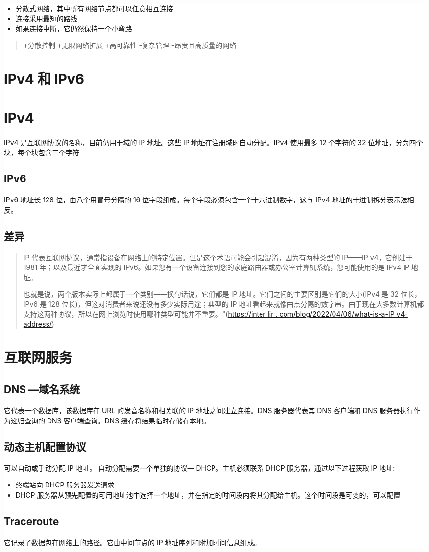 *   分散式网络，其中所有网络节点都可以任意相互连接
*   连接采用最短的路线
*   如果连接中断，它仍然保持一个小弯路

> +分散控制
> +无限网络扩展
> +高可靠性
> -复杂管理
> -昂贵且高质量的网络

# IPv4 和 IPv6

# IPv4

IPv4 是互联网协议的名称，目前仍用于域的 IP 地址。这些 IP 地址在注册域时自动分配。IPv4 使用最多 12 个字符的 32 位地址，分为四个块，每个块包含三个字符

## IPv6

IPv6 地址长 128 位，由八个用冒号分隔的 16 位字段组成。每个字段必须包含一个十六进制数字，这与 IPv4 地址的十进制拆分表示法相反。

## 差异

> IP 代表互联网协议，通常指设备在网络上的特定位置。但是这个术语可能会引起混淆，因为有两种类型的 IP——IP v4，它创建于 1981 年；以及最近才全面实现的 IPv6。如果您有一个设备连接到您的家庭路由器或办公室计算机系统，您可能使用的是 IPv4 IP 地址。
> 
> 也就是说，两个版本实际上都属于一个类别——换句话说，它们都是 IP 地址。它们之间的主要区别是它们的大小(IPv4 是 32 位长，IPv6 是 128 位长)，但这对消费者来说还没有多少实际用途；典型的 IP 地址看起来就像由点分隔的数字串。由于现在大多数计算机都支持这两种协议，所以在网上浏览时使用哪种类型可能并不重要。"([https://inter lir . com/blog/2022/04/06/what-is-a-IP v4-address/](https://interlir.com/blog/2022/04/06/what-is-an-ipv4-address/))

# 互联网服务

## DNS —域名系统

它代表一个数据库，该数据库在 URL 的发音名称和相关联的 IP 地址之间建立连接。DNS 服务器代表其 DNS 客户端和 DNS 服务器执行作为递归查询的 DNS 客户端查询。DNS 缓存将结果临时存储在本地。

## 动态主机配置协议

可以自动或手动分配 IP 地址。
自动分配需要一个单独的协议— DHCP。主机必须联系 DHCP 服务器，通过以下过程获取 IP 地址:

*   终端站向 DHCP 服务器发送请求
*   DHCP 服务器从预先配置的可用地址池中选择一个地址，并在指定的时间段内将其分配给主机。这个时间段是可变的，可以配置

## Traceroute

它记录了数据包在网络上的路径。它由中间节点的 IP 地址序列和附加时间信息组成。
